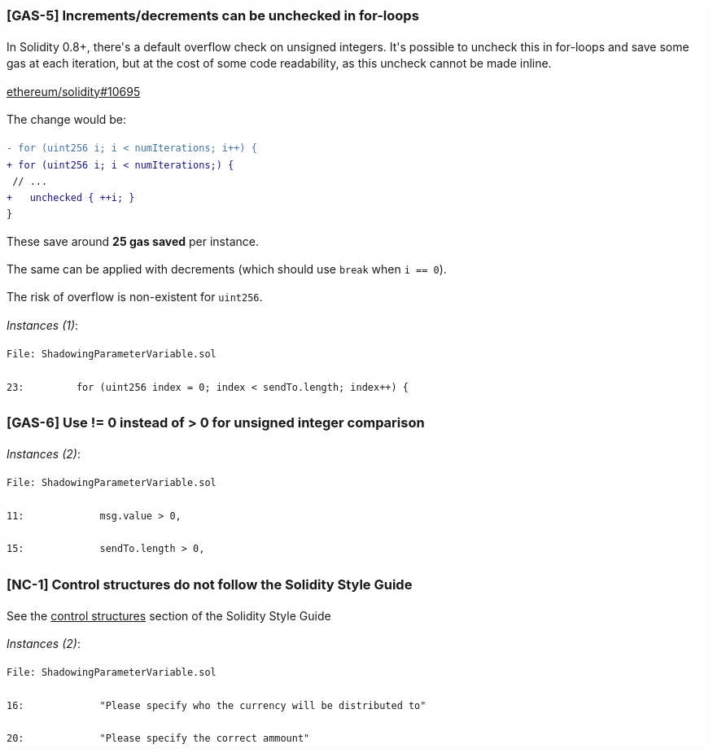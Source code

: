 ### <a name="GAS-5"></a>[GAS-5] Increments/decrements can be unchecked in for-loops
In Solidity 0.8+, there's a default overflow check on unsigned integers. It's possible to uncheck this in for-loops and save some gas at each iteration, but at the cost of some code readability, as this uncheck cannot be made inline.

[ethereum/solidity#10695](https://github.com/ethereum/solidity/issues/10695)

The change would be:

```diff
- for (uint256 i; i < numIterations; i++) {
+ for (uint256 i; i < numIterations;) {
 // ...  
+   unchecked { ++i; }
}  
```

These save around **25 gas saved** per instance.

The same can be applied with decrements (which should use `break` when `i == 0`).

The risk of overflow is non-existent for `uint256`.

*Instances (1)*:
```solidity
File: ShadowingParameterVariable.sol

23:         for (uint256 index = 0; index < sendTo.length; index++) {

```

### <a name="GAS-6"></a>[GAS-6] Use != 0 instead of > 0 for unsigned integer comparison

*Instances (2)*:
```solidity
File: ShadowingParameterVariable.sol

11:             msg.value > 0,

15:             sendTo.length > 0,

```

### <a name="NC-1"></a>[NC-1] Control structures do not follow the Solidity Style Guide
See the [control structures](https://docs.soliditylang.org/en/latest/style-guide.html#control-structures) section of the Solidity Style Guide

*Instances (2)*:
```solidity
File: ShadowingParameterVariable.sol

16:             "Please specify who the currency will be distributed to"

20:             "Please specify the correct ammount"

```
